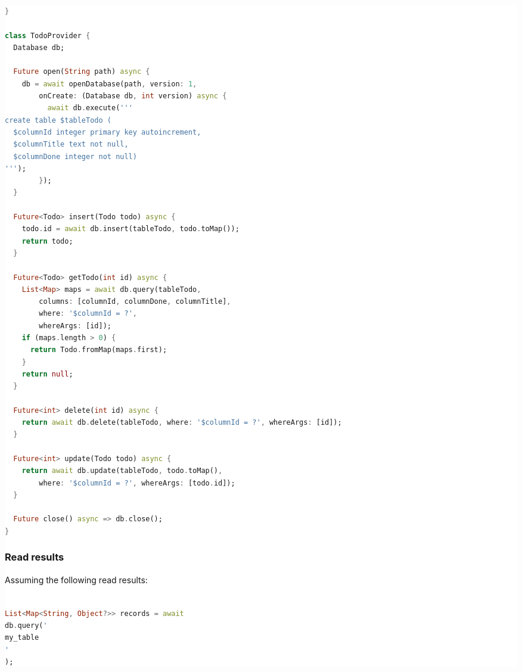 ```dart
}

class TodoProvider {
  Database db;

  Future open(String path) async {
    db = await openDatabase(path, version: 1,
        onCreate: (Database db, int version) async {
          await db.execute('''
create table $tableTodo ( 
  $columnId integer primary key autoincrement, 
  $columnTitle text not null,
  $columnDone integer not null)
''');
        });
  }

  Future<Todo> insert(Todo todo) async {
    todo.id = await db.insert(tableTodo, todo.toMap());
    return todo;
  }

  Future<Todo> getTodo(int id) async {
    List<Map> maps = await db.query(tableTodo,
        columns: [columnId, columnDone, columnTitle],
        where: '$columnId = ?',
        whereArgs: [id]);
    if (maps.length > 0) {
      return Todo.fromMap(maps.first);
    }
    return null;
  }

  Future<int> delete(int id) async {
    return await db.delete(tableTodo, where: '$columnId = ?', whereArgs: [id]);
  }

  Future<int> update(Todo todo) async {
    return await db.update(tableTodo, todo.toMap(),
        where: '$columnId = ?', whereArgs: [todo.id]);
  }

  Future close() async => db.close();
}
```

### Read results

Assuming the following read results:

```dart

List<Map<String, Object?>> records = await
db.query('
my_table
'
);
```
